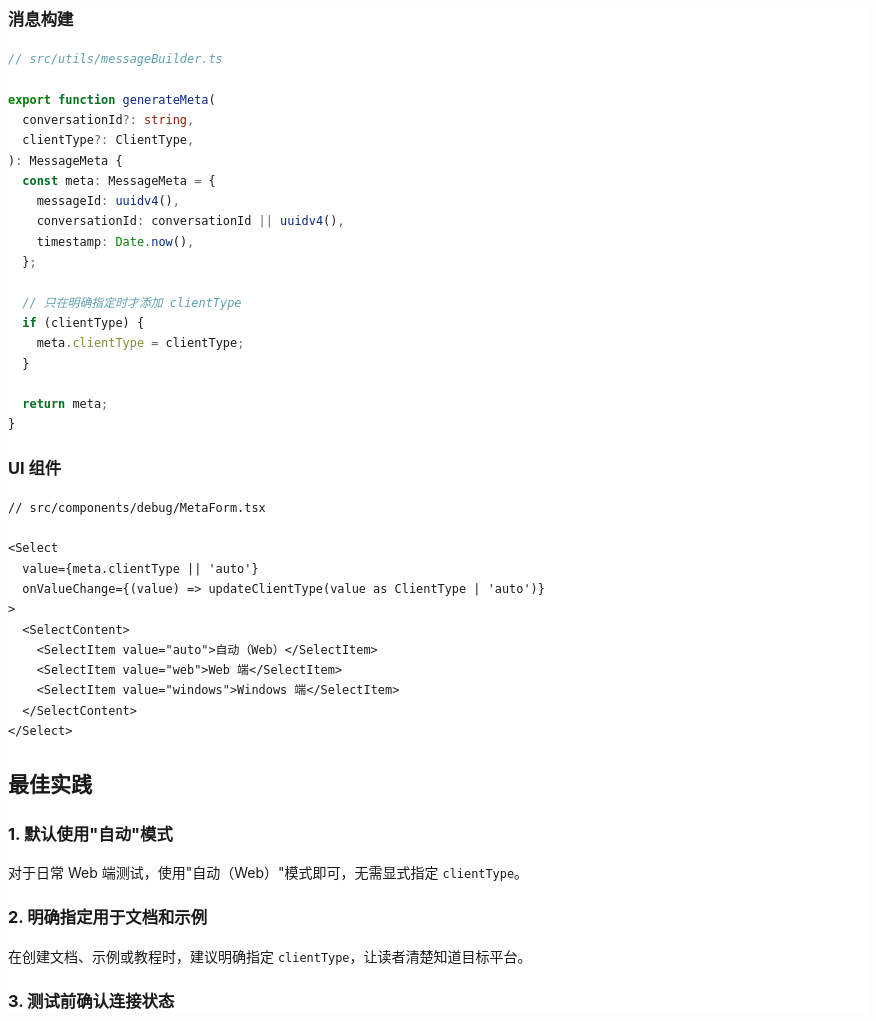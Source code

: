 ### 消息构建

```typescript
// src/utils/messageBuilder.ts

export function generateMeta(
  conversationId?: string,
  clientType?: ClientType,
): MessageMeta {
  const meta: MessageMeta = {
    messageId: uuidv4(),
    conversationId: conversationId || uuidv4(),
    timestamp: Date.now(),
  };

  // 只在明确指定时才添加 clientType
  if (clientType) {
    meta.clientType = clientType;
  }

  return meta;
}
```

### UI 组件

```tsx
// src/components/debug/MetaForm.tsx

<Select
  value={meta.clientType || 'auto'}
  onValueChange={(value) => updateClientType(value as ClientType | 'auto')}
>
  <SelectContent>
    <SelectItem value="auto">自动（Web）</SelectItem>
    <SelectItem value="web">Web 端</SelectItem>
    <SelectItem value="windows">Windows 端</SelectItem>
  </SelectContent>
</Select>
```

## 最佳实践

### 1. 默认使用"自动"模式

对于日常 Web 端测试，使用"自动（Web）"模式即可，无需显式指定 `clientType`。

### 2. 明确指定用于文档和示例

在创建文档、示例或教程时，建议明确指定 `clientType`，让读者清楚知道目标平台。

### 3. 测试前确认连接状态
